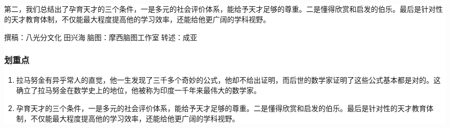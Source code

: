 第二，我们总结出了孕育天才的三个条件，一是多元的社会评价体系，能给予天才足够的尊重。二是懂得欣赏和启发的伯乐。最后是针对性的天才教育体制，不仅能最大程度提高他的学习效率，还能给他更广阔的学科视野。

撰稿：八光分文化 田兴海
脑图：摩西脑图工作室
转述：成亚

### 划重点

 1. 拉马努金有异乎常人的直觉，他一生发现了三千多个奇妙的公式，他却不给出证明，而后世的数学家证明了这些公式基本都是对的。这确立了拉马努金在数学史上的地位，他被称为印度一千年来最伟大的数学家。

 2. 孕育天才的三个条件，一是多元的社会评价体系，能给予天才足够的尊重。二是懂得欣赏和启发的伯乐。最后是针对性的天才教育体制，不仅能最大程度提高他的学习效率，还能给他更广阔的学科视野。

